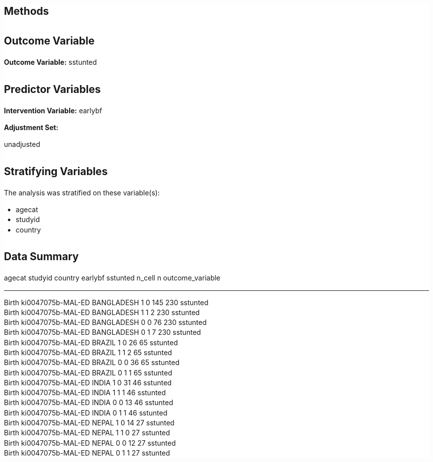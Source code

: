





## Methods
## Outcome Variable

**Outcome Variable:** sstunted

## Predictor Variables

**Intervention Variable:** earlybf

**Adjustment Set:**

unadjusted

## Stratifying Variables

The analysis was stratified on these variable(s):

* agecat
* studyid
* country

## Data Summary

agecat      studyid                   country                        earlybf    sstunted   n_cell       n  outcome_variable 
----------  ------------------------  -----------------------------  --------  ---------  -------  ------  -----------------
Birth       ki0047075b-MAL-ED         BANGLADESH                     1                 0      145     230  sstunted         
Birth       ki0047075b-MAL-ED         BANGLADESH                     1                 1        2     230  sstunted         
Birth       ki0047075b-MAL-ED         BANGLADESH                     0                 0       76     230  sstunted         
Birth       ki0047075b-MAL-ED         BANGLADESH                     0                 1        7     230  sstunted         
Birth       ki0047075b-MAL-ED         BRAZIL                         1                 0       26      65  sstunted         
Birth       ki0047075b-MAL-ED         BRAZIL                         1                 1        2      65  sstunted         
Birth       ki0047075b-MAL-ED         BRAZIL                         0                 0       36      65  sstunted         
Birth       ki0047075b-MAL-ED         BRAZIL                         0                 1        1      65  sstunted         
Birth       ki0047075b-MAL-ED         INDIA                          1                 0       31      46  sstunted         
Birth       ki0047075b-MAL-ED         INDIA                          1                 1        1      46  sstunted         
Birth       ki0047075b-MAL-ED         INDIA                          0                 0       13      46  sstunted         
Birth       ki0047075b-MAL-ED         INDIA                          0                 1        1      46  sstunted         
Birth       ki0047075b-MAL-ED         NEPAL                          1                 0       14      27  sstunted         
Birth       ki0047075b-MAL-ED         NEPAL                          1                 1        0      27  sstunted         
Birth       ki0047075b-MAL-ED         NEPAL                          0                 0       12      27  sstunted         
Birth       ki0047075b-MAL-ED         NEPAL                          0                 1        1      27  sstunted         
